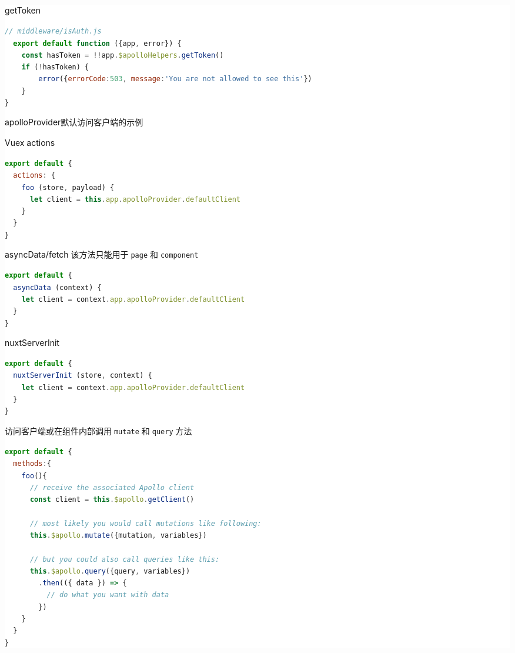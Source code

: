getToken

```js
// middleware/isAuth.js
  export default function ({app, error}) {
    const hasToken = !!app.$apolloHelpers.getToken()
    if (!hasToken) {
        error({errorCode:503, message:'You are not allowed to see this'})
    }
}
```

apolloProvider默认访问客户端的示例

Vuex actions

```js
export default {
  actions: {
    foo (store, payload) {
      let client = this.app.apolloProvider.defaultClient
    }
  }
}
```

asyncData/fetch 该方法只能用于 `page` 和 `component` 

```js
export default {
  asyncData (context) {
    let client = context.app.apolloProvider.defaultClient
  }
}
```

nuxtServerInit

```js
export default {
  nuxtServerInit (store, context) {
    let client = context.app.apolloProvider.defaultClient
  }
}
```

访问客户端或在组件内部调用 `mutate` 和 `query` 方法

```js
export default {
  methods:{
    foo(){
      // receive the associated Apollo client 
      const client = this.$apollo.getClient()

      // most likely you would call mutations like following:
      this.$apollo.mutate({mutation, variables})
      
      // but you could also call queries like this:
      this.$apollo.query({query, variables})
        .then(({ data }) => {
          // do what you want with data
        })
    }
  }
}
```
